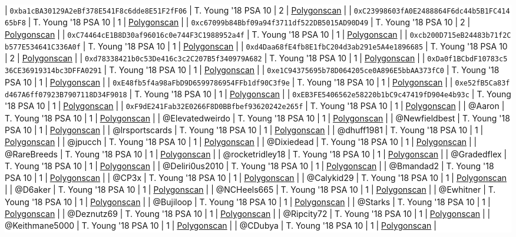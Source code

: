 | `0xba1cBA30129A2eBf378E541F8c6dde8E51F2fF06` | T. Young '18 PSA 10 | 2 | [Polygonscan](https://polygonscan.com/tx/0x1f152a2d42251d5d9f8a9c3c66f5456661dc322c4a3479adc81a8ed45f4f821f) |
| `0xC23998603fA0E2488864F6dc44b5B1FC41465bF8` | T. Young '18 PSA 10 | 1 | [Polygonscan](https://polygonscan.com/tx/0x8c99bc777739c08c00789cb9d78e5bb248a214fc40ec7a9dbb26f10c5bcd691c) |
| `0xc67099b84Bbf09a94f3711df522DB5015AD90D49` | T. Young '18 PSA 10 | 2 | [Polygonscan](https://polygonscan.com/tx/0x4f01418f2258fc1412d5c2a1fb3b95b4b7409f18229fae9b3a922d652dda0454) |
| `0xC74464cE1B8D30af96016c0e744F3C1988952a4f` | T. Young '18 PSA 10 | 1 | [Polygonscan](https://polygonscan.com/tx/0x16890ba16e09044d7e49d76676cf1c4bd981ab0ce01b96b23f15f157dfc5923d) |
| `0xcb200D715eB24483b71f2Cb577E534641C336A0f` | T. Young '18 PSA 10 | 1 | [Polygonscan](https://polygonscan.com/tx/0xc19d4cb572184e800d1f2d730c90f3dbe06730ec31dfbf879146914bff4ab0de) |
| `0xd4Daa68fE4fb8E1fbC204d3ab291e5A4e1896685` | T. Young '18 PSA 10 | 2 | [Polygonscan](https://polygonscan.com/tx/0x3870424941e8a16cf19a05ca4ee7b9b1376c2265644012c47db075b057276689) |
| `0xd78338421b0c53De416c3c2C207B5f340979A682` | T. Young '18 PSA 10 | 1 | [Polygonscan](https://polygonscan.com/tx/0xd03a81fa223ba4c2c426d11fd61662eb392aee6c9d2edc641e4b132e62d79481) |
| `0xDa0f1BCbdF10783c536CE36919314bc3DFFA0291` | T. Young '18 PSA 10 | 1 | [Polygonscan](https://polygonscan.com/tx/0x8cb16d89bebfed8a1d1c14c9fe4d320d21e086155388e6b0fc9db1d4ae9f2604) |
| `0xe1C94375695b78D064205ce0A896E5bbAA373fC0` | T. Young '18 PSA 10 | 1 | [Polygonscan](https://polygonscan.com/tx/0x0c6c302563c6a1e59eb902c98d0af681dfdf21af6893cfe9b560c6647da5d124) |
| `0xE48fb5f4a98aFbD9D6599786954FFb1df90C3f9e` | T. Young '18 PSA 10 | 1 | [Polygonscan](https://polygonscan.com/tx/0x0b14c72c7f742515cc945a090f23123058c6d78afe3577a574856c6faeef019f) |
| `0xe52fB5Ca83fd467A6ff07923B7907118D34F9018` | T. Young '18 PSA 10 | 1 | [Polygonscan](https://polygonscan.com/tx/0x1e4e8ac9ee69a469eb524a0127f8d719440b32c8d80404089a923cda0353d01e) |
| `0xEB3FE5406562e58220b1bC9c47419fD904e4b93c` | T. Young '18 PSA 10 | 1 | [Polygonscan](https://polygonscan.com/tx/0x58a1b97b8f2f5a62a885f43ff63fb16ea6dab7a909f890ff1645a367ec1f3bc7) |
| `0xF9dE241Fab32E0266F8D0BBfbef93620242e265f` | T. Young '18 PSA 10 | 1 | [Polygonscan](https://polygonscan.com/tx/0xe72f04ac2f2603f3d0f6556bebff9c556b3dff2bd160f9edf80cfabd5cef803b) |
| @Aaron | T. Young '18 PSA 10 | 1 | [Polygonscan](https://polygonscan.com/tx/0xd182f283f8bf7afbbfea14350e7ce75501560005af11ea0e5b9c331b3b530c0b) |
| @Elevatedweirdo | T. Young '18 PSA 10 | 1 | [Polygonscan](https://polygonscan.com/tx/0x29c444c7d8579f69c465be7998469ad955a545e05396d3dff8902046dfaf0176) |
| @Newfieldbest | T. Young '18 PSA 10 | 1 | [Polygonscan](https://polygonscan.com/tx/0x1341c564bc3e4f6e928bbd13ec28dad37cdf4181ac6821958507627aa555c646) |
| @lrsportscards | T. Young '18 PSA 10 | 1 | [Polygonscan](https://polygonscan.com/tx/0x937ed57e45e6ba0660f684c818f61775b58370e558f758db8ccbd827f0dc34e8) |
| @dhuff1981 | T. Young '18 PSA 10 | 1 | [Polygonscan](https://polygonscan.com/tx/0x7430ef87a9fd4a7940f48c43ea21fba0705e0f4f8dfc8428d7f4071bdb7ce5d4) |
| @jpucch | T. Young '18 PSA 10 | 1 | [Polygonscan](https://polygonscan.com/tx/0x193a2f736c39544e7116580433050e3e8c45f79708387dc101c844899638f18c) |
| @Dixiedead | T. Young '18 PSA 10 | 1 | [Polygonscan](https://polygonscan.com/tx/0x14bdcaa122628035b82ce0ad34319a98788790f20587e2d6b1409bf9dd56e9db) |
| @RareBreeds | T. Young '18 PSA 10 | 1 | [Polygonscan](https://polygonscan.com/tx/0x37b7a5b1fde7f02092cf4e1048878d27f626b8e7a2d9716441283c5e999e12ad) |
| @rocketridley18 | T. Young '18 PSA 10 | 1 | [Polygonscan](https://polygonscan.com/tx/0x2c0ebecd66dfe6be6421e8615dae20599e3f22d07e9ffdf2c869c8bee027812c) |
| @Gradedflex | T. Young '18 PSA 10 | 1 | [Polygonscan](https://polygonscan.com/tx/0x4c7d0c778f3bdb9bdd97907f3bfd199cff91c8bb28588e49717313b7d305e0ec) |
| @Deliri0us2010 | T. Young '18 PSA 10 | 1 | [Polygonscan](https://polygonscan.com/tx/0xedc5bdbef7c7750a9d466d54093a264eec6e5856a3f23a0dfa6db9cb4facae3d) |
| @Bmandad2 | T. Young '18 PSA 10 | 1 | [Polygonscan](https://polygonscan.com/tx/0x6371aa440657755bdc860f2dfae7239c1786bf89bf53daf27afeefee2d227307) |
| @CP3x | T. Young '18 PSA 10 | 1 | [Polygonscan](https://polygonscan.com/tx/0xa43a127287c69aa74a520152c6730abb1b6e52543516e6cefe54d35b17f32d0c) |
| @Calykid29 | T. Young '18 PSA 10 | 1 | [Polygonscan](https://polygonscan.com/tx/0x7220d16402eb9e862873bc42a0fb11ebe3cd222af1bb6e53891e3533fcbc484f) |
| @D6aker | T. Young '18 PSA 10 | 1 | [Polygonscan](https://polygonscan.com/tx/0x4c00e17573f5a725315e07b94893fd725fb841576411574666b05f72213d25f6) |
| @NCHeels665 | T. Young '18 PSA 10 | 1 | [Polygonscan](https://polygonscan.com/tx/0x3584bcba835163b3d2769c5705cc6850a6013c67b82b80574fe4dd2d3cf2635b) |
| @Ewhitner | T. Young '18 PSA 10 | 1 | [Polygonscan](https://polygonscan.com/tx/0xf8577182295dc56a69a36a7896a7277279572975fa849bf167bd3afc94cb3c72) |
| @Bujiloop | T. Young '18 PSA 10 | 1 | [Polygonscan](https://polygonscan.com/tx/0xe630ac6ff7372e3b20466f84090256d994a6cf82574802e496c6115f59182c42) |
| @Starks | T. Young '18 PSA 10 | 1 | [Polygonscan](https://polygonscan.com/tx/0xc06881b247d2ed99ab52ca417877907546d5ead0dfccae247d2edba1e8dd239a) |
| @Deznutz69 | T. Young '18 PSA 10 | 1 | [Polygonscan](https://polygonscan.com/tx/0x65545bda922b225951591251bee92806f1cb71ccc7cd04bee6567e515bd0253b) |
| @Ripcity72 | T. Young '18 PSA 10 | 1 | [Polygonscan](https://polygonscan.com/tx/0x3e79b7cec739d9d6616d3185ead3aa81cd9eafcf2d84b75acb944df4aca87ef0) |
| @Keithmane5000 | T. Young '18 PSA 10 | 1 | [Polygonscan](https://polygonscan.com/tx/0xbf671028ea080b610a9eadcb32fd97fb53be258a201b44c572c3815ccd0976bb) |
| @CDubya | T. Young '18 PSA 10 | 1 | [Polygonscan](https://polygonscan.com/tx/0x107e1ef1d553c86232dd7ca1bffc91fdaa3d4f92156304abdcd28ad1973504b4) |